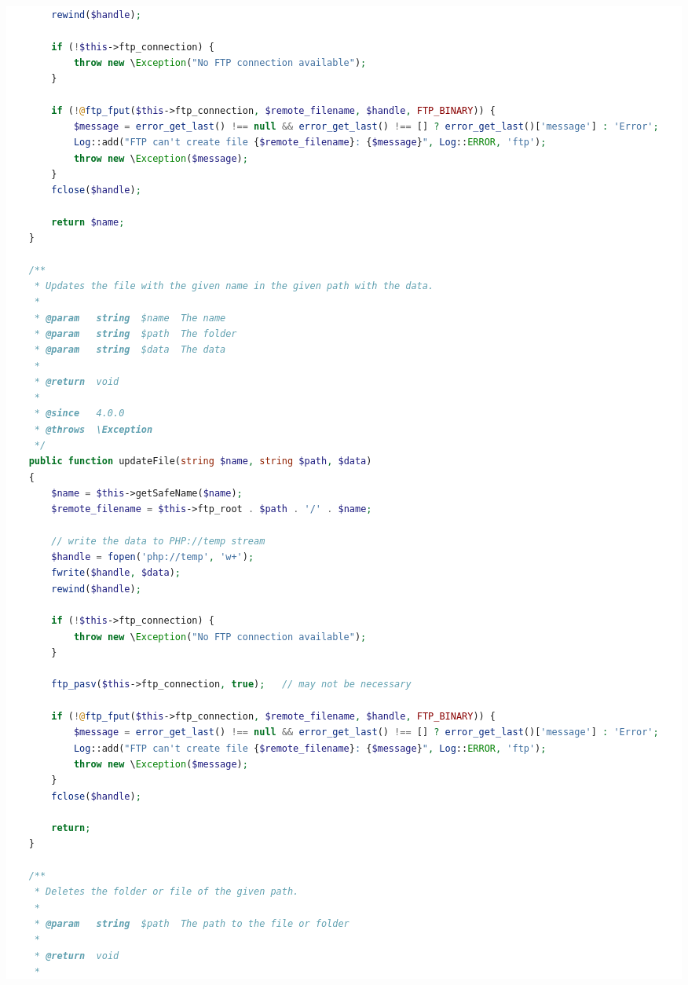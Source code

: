 ```php title="plg_filesystem_ftp/src/Adapter/FtpAdapter.php"
        rewind($handle);

        if (!$this->ftp_connection) {
            throw new \Exception("No FTP connection available");
        }

        if (!@ftp_fput($this->ftp_connection, $remote_filename, $handle, FTP_BINARY)) {
            $message = error_get_last() !== null && error_get_last() !== [] ? error_get_last()['message'] : 'Error';
            Log::add("FTP can't create file {$remote_filename}: {$message}", Log::ERROR, 'ftp');
            throw new \Exception($message);
        }
        fclose($handle);

        return $name;
    }

    /**
     * Updates the file with the given name in the given path with the data.
     *
     * @param   string  $name  The name
     * @param   string  $path  The folder
     * @param   string  $data  The data
     *
     * @return  void
     *
     * @since   4.0.0
     * @throws  \Exception
     */
    public function updateFile(string $name, string $path, $data)
    {
        $name = $this->getSafeName($name);
        $remote_filename = $this->ftp_root . $path . '/' . $name;
        
        // write the data to PHP://temp stream
        $handle = fopen('php://temp', 'w+');
        fwrite($handle, $data);
        rewind($handle);

        if (!$this->ftp_connection) {
            throw new \Exception("No FTP connection available");
        }

        ftp_pasv($this->ftp_connection, true);   // may not be necessary
        
        if (!@ftp_fput($this->ftp_connection, $remote_filename, $handle, FTP_BINARY)) {
            $message = error_get_last() !== null && error_get_last() !== [] ? error_get_last()['message'] : 'Error';
            Log::add("FTP can't create file {$remote_filename}: {$message}", Log::ERROR, 'ftp');
            throw new \Exception($message);
        }
        fclose($handle);

        return;
    }

    /**
     * Deletes the folder or file of the given path.
     *
     * @param   string  $path  The path to the file or folder
     *
     * @return  void
     *
```